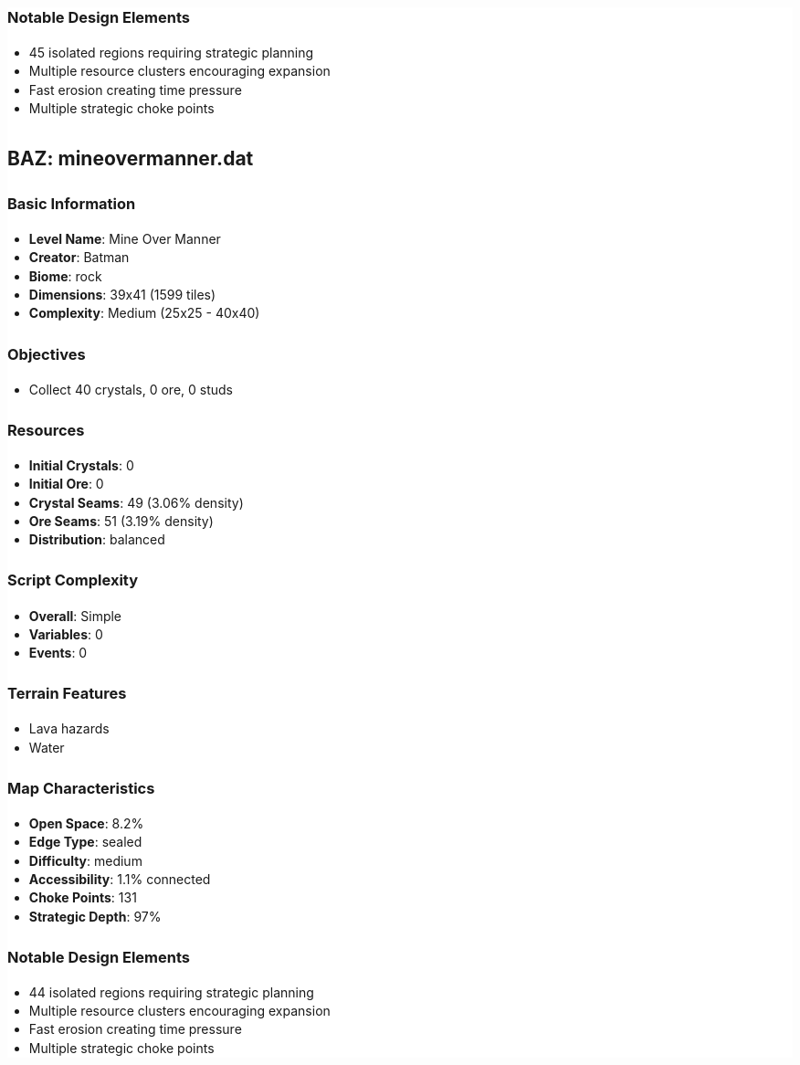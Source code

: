 ### Notable Design Elements
- 45 isolated regions requiring strategic planning
- Multiple resource clusters encouraging expansion
- Fast erosion creating time pressure
- Multiple strategic choke points

## BAZ: mineovermanner.dat

### Basic Information
- **Level Name**: Mine Over Manner
- **Creator**: Batman
- **Biome**: rock
- **Dimensions**: 39x41 (1599 tiles)
- **Complexity**: Medium (25x25 - 40x40)

### Objectives
- Collect 40 crystals, 0 ore, 0 studs

### Resources
- **Initial Crystals**: 0
- **Initial Ore**: 0
- **Crystal Seams**: 49 (3.06% density)
- **Ore Seams**: 51 (3.19% density)
- **Distribution**: balanced

### Script Complexity
- **Overall**: Simple
- **Variables**: 0
- **Events**: 0

### Terrain Features
- Lava hazards
- Water

### Map Characteristics
- **Open Space**: 8.2%
- **Edge Type**: sealed
- **Difficulty**: medium
- **Accessibility**: 1.1% connected
- **Choke Points**: 131
- **Strategic Depth**: 97%

### Notable Design Elements
- 44 isolated regions requiring strategic planning
- Multiple resource clusters encouraging expansion
- Fast erosion creating time pressure
- Multiple strategic choke points
